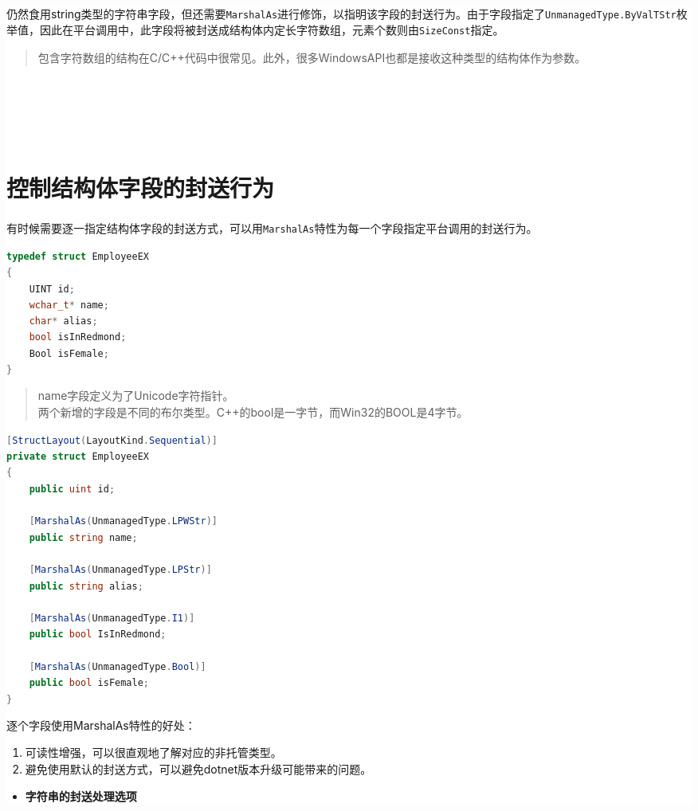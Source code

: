 仍然食用string类型的字符串字段，但还需要`MarshalAs`进行修饰，以指明该字段的封送行为。由于字段指定了`UnmanagedType.ByValTStr`枚举值，因此在平台调用中，此字段将被封送成结构体内定长字符数组，元素个数则由`SizeConst`指定。    

> 包含字符数组的结构在C/C++代码中很常见。此外，很多WindowsAPI也都是接收这种类型的结构体作为参数。    


<br />
<br />
<br />
<br />

# 控制结构体字段的封送行为    


有时候需要逐一指定结构体字段的封送方式，可以用`MarshalAs`特性为每一个字段指定平台调用的封送行为。    

```C
typedef struct EmployeeEX
{
    UINT id;
    wchar_t* name;
    char* alias;
    bool isInRedmond;
    Bool isFemale;
}
```  
> name字段定义为了Unicode字符指针。  
> 两个新增的字段是不同的布尔类型。C++的bool是一字节，而Win32的BOOL是4字节。    

```C#  
[StructLayout(LayoutKind.Sequential)]
private struct EmployeeEX
{
    public uint id;

    [MarshalAs(UnmanagedType.LPWStr)]
    public string name;

    [MarshalAs(UnmanagedType.LPStr)]
    public string alias;

    [MarshalAs(UnmanagedType.I1)]
    public bool IsInRedmond;

    [MarshalAs(UnmanagedType.Bool)]
    public bool isFemale;
}
```  

逐个字段使用MarshalAs特性的好处：  
1. 可读性增强，可以很直观地了解对应的非托管类型。    
2. 避免使用默认的封送方式，可以避免dotnet版本升级可能带来的问题。    


- **字符串的封送处理选项**    
